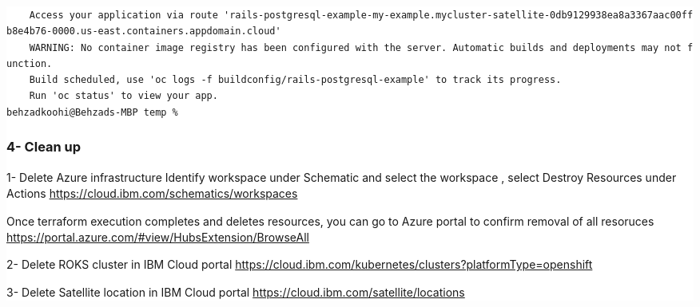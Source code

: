 ```
    Access your application via route 'rails-postgresql-example-my-example.mycluster-satellite-0db9129938ea8a3367aac00ffb8e4b76-0000.us-east.containers.appdomain.cloud' 
    WARNING: No container image registry has been configured with the server. Automatic builds and deployments may not function.
    Build scheduled, use 'oc logs -f buildconfig/rails-postgresql-example' to track its progress.
    Run 'oc status' to view your app.
behzadkoohi@Behzads-MBP temp % 

```
### 4- Clean up

1- Delete Azure infrastructure 
Identify workspace under Schematic and select the workspace , select Destroy Resources under Actions
https://cloud.ibm.com/schematics/workspaces

Once terraform execution completes and deletes resources, you can go to Azure portal to confirm removal of all resoruces
https://portal.azure.com/#view/HubsExtension/BrowseAll

2- Delete ROKS cluster in IBM Cloud portal
https://cloud.ibm.com/kubernetes/clusters?platformType=openshift

3- Delete Satellite location in IBM Cloud portal
https://cloud.ibm.com/satellite/locations
